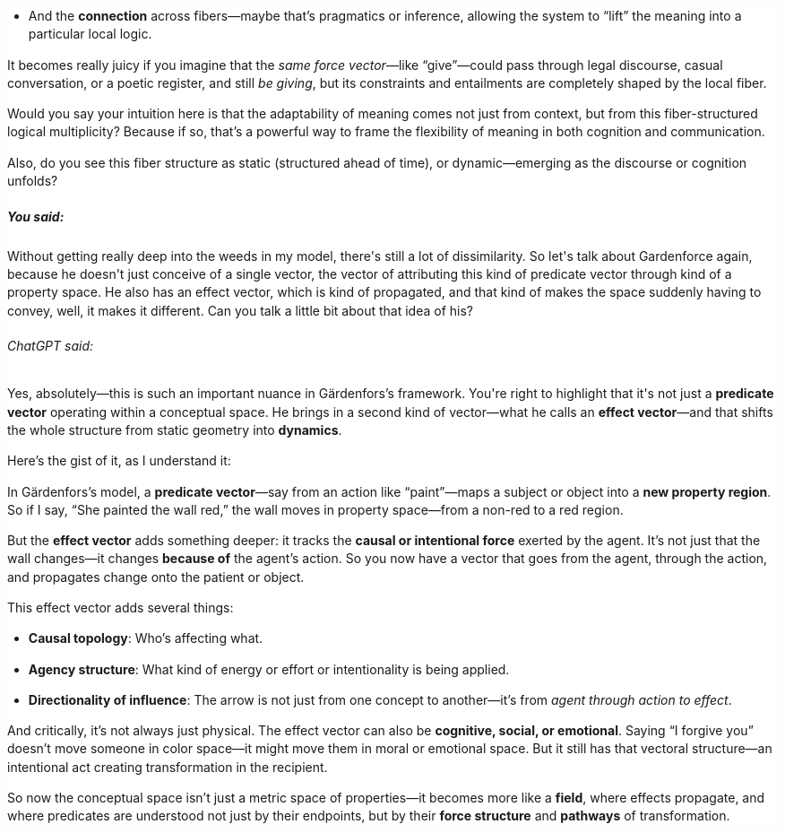 - And the **connection** across fibers—maybe that’s pragmatics or inference, allowing the system to “lift” the meaning into a particular local logic.
    

It becomes really juicy if you imagine that the _same force vector_—like “give”—could pass through legal discourse, casual conversation, or a poetic register, and still _be giving_, but its constraints and entailments are completely shaped by the local fiber.

Would you say your intuition here is that the adaptability of meaning comes not just from context, but from this fiber-structured logical multiplicity? Because if so, that’s a powerful way to frame the flexibility of meaning in both cognition and communication.

Also, do you see this fiber structure as static (structured ahead of time), or dynamic—emerging as the discourse or cognition unfolds?

##### You said:

Without getting really deep into the weeds in my model, there's still a lot of dissimilarity. So let's talk about Gardenforce again, because he doesn't just conceive of a single vector, the vector of attributing this kind of predicate vector through kind of a property space. He also has an effect vector, which is kind of propagated, and that kind of makes the space suddenly having to convey, well, it makes it different. Can you talk a little bit about that idea of his?

###### ChatGPT said:

Yes, absolutely—this is such an important nuance in Gärdenfors’s framework. You're right to highlight that it's not just a **predicate vector** operating within a conceptual space. He brings in a second kind of vector—what he calls an **effect vector**—and that shifts the whole structure from static geometry into **dynamics**.

Here’s the gist of it, as I understand it:

In Gärdenfors’s model, a **predicate vector**—say from an action like “paint”—maps a subject or object into a **new property region**. So if I say, “She painted the wall red,” the wall moves in property space—from a non-red to a red region.

But the **effect vector** adds something deeper: it tracks the **causal or intentional force** exerted by the agent. It’s not just that the wall changes—it changes **because of** the agent’s action. So you now have a vector that goes from the agent, through the action, and propagates change onto the patient or object.

This effect vector adds several things:

- **Causal topology**: Who’s affecting what.
    
- **Agency structure**: What kind of energy or effort or intentionality is being applied.
    
- **Directionality of influence**: The arrow is not just from one concept to another—it’s from _agent through action to effect_.
    

And critically, it’s not always just physical. The effect vector can also be **cognitive, social, or emotional**. Saying “I forgive you” doesn’t move someone in color space—it might move them in moral or emotional space. But it still has that vectoral structure—an intentional act creating transformation in the recipient.

So now the conceptual space isn’t just a metric space of properties—it becomes more like a **field**, where effects propagate, and where predicates are understood not just by their endpoints, but by their **force structure** and **pathways** of transformation.

